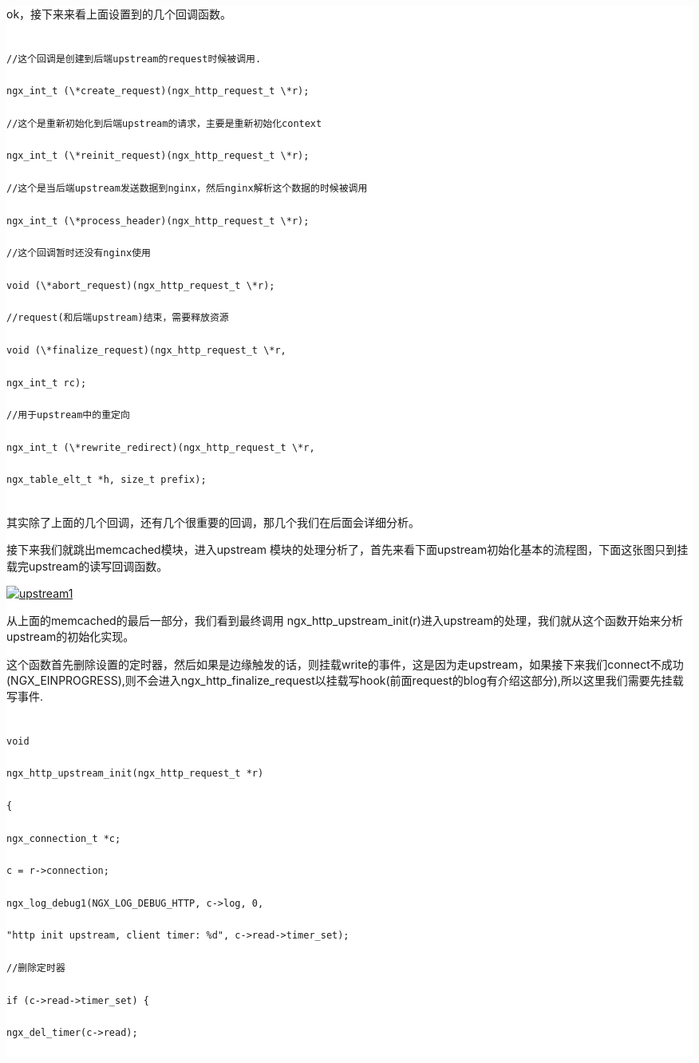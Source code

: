 ok，接下来来看上面设置到的几个回调函数。
  
```
  
//这个回调是创建到后端upstream的request时候被调用.
      
ngx_int_t (\*create_request)(ngx_http_request_t \*r);
  
//这个是重新初始化到后端upstream的请求，主要是重新初始化context
      
ngx_int_t (\*reinit_request)(ngx_http_request_t \*r);
  
//这个是当后端upstream发送数据到nginx，然后nginx解析这个数据的时候被调用
      
ngx_int_t (\*process_header)(ngx_http_request_t \*r);
  
//这个回调暂时还没有nginx使用
      
void (\*abort_request)(ngx_http_request_t \*r);
  
//request(和后端upstream)结束，需要释放资源
      
void (\*finalize_request)(ngx_http_request_t \*r,
                                           
ngx_int_t rc);
  
//用于upstream中的重定向
      
ngx_int_t (\*rewrite_redirect)(ngx_http_request_t \*r,
                                           
ngx_table_elt_t *h, size_t prefix);
  
```

其实除了上面的几个回调，还有几个很重要的回调，那几个我们在后面会详细分析。

接下来我们就跳出memcached模块，进入upstream 模块的处理分析了，首先来看下面upstream初始化基本的流程图，下面这张图只到挂载完upstream的读写回调函数。

[<img src="http://farm6.static.flickr.com/5185/5584325156_3857eafb3f.jpg" width="259" height="500" alt="upstream1" />](http://www.flickr.com/photos/67458145@N00/5584325156/ "upstream1 by Minibobo, on Flickr")

从上面的memcached的最后一部分，我们看到最终调用 ngx_http_upstream_init(r)进入upstream的处理，我们就从这个函数开始来分析upstream的初始化实现。

这个函数首先删除设置的定时器，然后如果是边缘触发的话，则挂载write的事件，这是因为走upstream，如果接下来我们connect不成功(NGX_EINPROGRESS),则不会进入ngx_http_finalize_request以挂载写hook(前面request的blog有介绍这部分),所以这里我们需要先挂载写事件.

```
  
void
  
ngx_http_upstream_init(ngx_http_request_t *r)
  
{
      
ngx_connection_t *c;

c = r->connection;

ngx_log_debug1(NGX_LOG_DEBUG_HTTP, c->log, 0,
                     
"http init upstream, client timer: %d", c->read->timer_set);
  
//删除定时器
      
if (c->read->timer_set) {
          
ngx_del_timer(c->read);
      
```